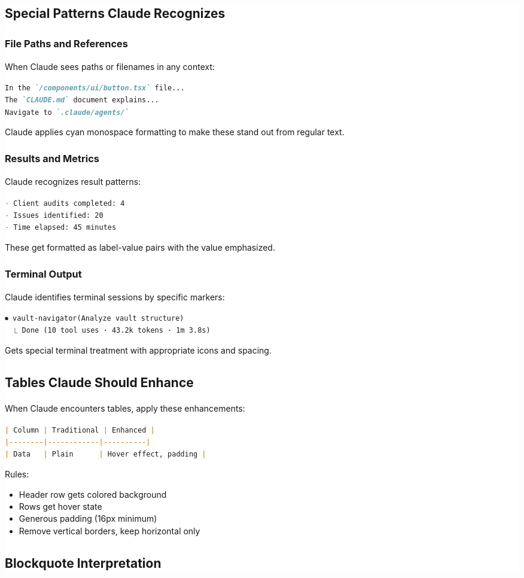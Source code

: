 ## Special Patterns Claude Recognizes

### File Paths and References

When Claude sees paths or filenames in any context:

```markdown
In the `/components/ui/button.tsx` file...
The `CLAUDE.md` document explains...
Navigate to `.claude/agents/`
```

Claude applies cyan monospace formatting to make these stand out from regular text.

### Results and Metrics

Claude recognizes result patterns:

```markdown
- Client audits completed: 4
- Issues identified: 20
- Time elapsed: 45 minutes
```

These get formatted as label-value pairs with the value emphasized.

### Terminal Output

Claude identifies terminal sessions by specific markers:

```markdown
⏺ vault-navigator(Analyze vault structure)
  ⎿ Done (10 tool uses · 43.2k tokens · 1m 3.8s)
```

Gets special terminal treatment with appropriate icons and spacing.

## Tables Claude Should Enhance

When Claude encounters tables, apply these enhancements:

```markdown
| Column | Traditional | Enhanced |
|--------|------------|----------|
| Data   | Plain      | Hover effect, padding |
```

Rules:
- Header row gets colored background
- Rows get hover state
- Generous padding (16px minimum)
- Remove vertical borders, keep horizontal only

## Blockquote Interpretation
